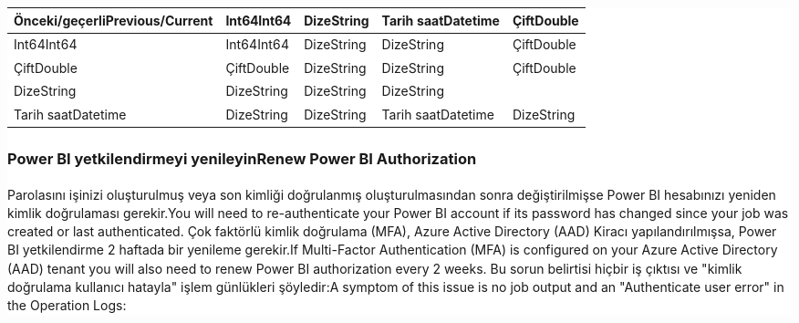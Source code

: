 
<span data-ttu-id="c4bbd-316">Önceki/geçerli</span><span class="sxs-lookup"><span data-stu-id="c4bbd-316">Previous/Current</span></span> | <span data-ttu-id="c4bbd-317">Int64</span><span class="sxs-lookup"><span data-stu-id="c4bbd-317">Int64</span></span> | <span data-ttu-id="c4bbd-318">Dize</span><span class="sxs-lookup"><span data-stu-id="c4bbd-318">String</span></span> | <span data-ttu-id="c4bbd-319">Tarih saat</span><span class="sxs-lookup"><span data-stu-id="c4bbd-319">Datetime</span></span> | <span data-ttu-id="c4bbd-320">Çift</span><span class="sxs-lookup"><span data-stu-id="c4bbd-320">Double</span></span>
-----------------|-------|--------|----------|-------
<span data-ttu-id="c4bbd-321">Int64</span><span class="sxs-lookup"><span data-stu-id="c4bbd-321">Int64</span></span> | <span data-ttu-id="c4bbd-322">Int64</span><span class="sxs-lookup"><span data-stu-id="c4bbd-322">Int64</span></span> | <span data-ttu-id="c4bbd-323">Dize</span><span class="sxs-lookup"><span data-stu-id="c4bbd-323">String</span></span> | <span data-ttu-id="c4bbd-324">Dize</span><span class="sxs-lookup"><span data-stu-id="c4bbd-324">String</span></span> | <span data-ttu-id="c4bbd-325">Çift</span><span class="sxs-lookup"><span data-stu-id="c4bbd-325">Double</span></span>
<span data-ttu-id="c4bbd-326">Çift</span><span class="sxs-lookup"><span data-stu-id="c4bbd-326">Double</span></span> | <span data-ttu-id="c4bbd-327">Çift</span><span class="sxs-lookup"><span data-stu-id="c4bbd-327">Double</span></span> | <span data-ttu-id="c4bbd-328">Dize</span><span class="sxs-lookup"><span data-stu-id="c4bbd-328">String</span></span> | <span data-ttu-id="c4bbd-329">Dize</span><span class="sxs-lookup"><span data-stu-id="c4bbd-329">String</span></span> | <span data-ttu-id="c4bbd-330">Çift</span><span class="sxs-lookup"><span data-stu-id="c4bbd-330">Double</span></span>
<span data-ttu-id="c4bbd-331">Dize</span><span class="sxs-lookup"><span data-stu-id="c4bbd-331">String</span></span> | <span data-ttu-id="c4bbd-332">Dize</span><span class="sxs-lookup"><span data-stu-id="c4bbd-332">String</span></span> | <span data-ttu-id="c4bbd-333">Dize</span><span class="sxs-lookup"><span data-stu-id="c4bbd-333">String</span></span> | <span data-ttu-id="c4bbd-334">Dize</span><span class="sxs-lookup"><span data-stu-id="c4bbd-334">String</span></span> |  | <span data-ttu-id="c4bbd-335">Dize</span><span class="sxs-lookup"><span data-stu-id="c4bbd-335">String</span></span> | 
<span data-ttu-id="c4bbd-336">Tarih saat</span><span class="sxs-lookup"><span data-stu-id="c4bbd-336">Datetime</span></span> | <span data-ttu-id="c4bbd-337">Dize</span><span class="sxs-lookup"><span data-stu-id="c4bbd-337">String</span></span> | <span data-ttu-id="c4bbd-338">Dize</span><span class="sxs-lookup"><span data-stu-id="c4bbd-338">String</span></span> |  <span data-ttu-id="c4bbd-339">Tarih saat</span><span class="sxs-lookup"><span data-stu-id="c4bbd-339">Datetime</span></span> | <span data-ttu-id="c4bbd-340">Dize</span><span class="sxs-lookup"><span data-stu-id="c4bbd-340">String</span></span>


### <a name="renew-power-bi-authorization"></a><span data-ttu-id="c4bbd-341">Power BI yetkilendirmeyi yenileyin</span><span class="sxs-lookup"><span data-stu-id="c4bbd-341">Renew Power BI Authorization</span></span>
<span data-ttu-id="c4bbd-342">Parolasını işinizi oluşturulmuş veya son kimliği doğrulanmış oluşturulmasından sonra değiştirilmişse Power BI hesabınızı yeniden kimlik doğrulaması gerekir.</span><span class="sxs-lookup"><span data-stu-id="c4bbd-342">You will need to re-authenticate your Power BI account if its password has changed since your job was created or last authenticated.</span></span> <span data-ttu-id="c4bbd-343">Çok faktörlü kimlik doğrulama (MFA), Azure Active Directory (AAD) Kiracı yapılandırılmışsa, Power BI yetkilendirme 2 haftada bir yenileme gerekir.</span><span class="sxs-lookup"><span data-stu-id="c4bbd-343">If Multi-Factor Authentication (MFA) is configured on your Azure Active Directory (AAD) tenant you will also need to renew Power BI authorization every 2 weeks.</span></span> <span data-ttu-id="c4bbd-344">Bu sorun belirtisi hiçbir iş çıktısı ve "kimlik doğrulama kullanıcı hatayla" işlem günlükleri şöyledir:</span><span class="sxs-lookup"><span data-stu-id="c4bbd-344">A symptom of this issue is no job output and an "Authenticate user error" in the Operation Logs:</span></span>
